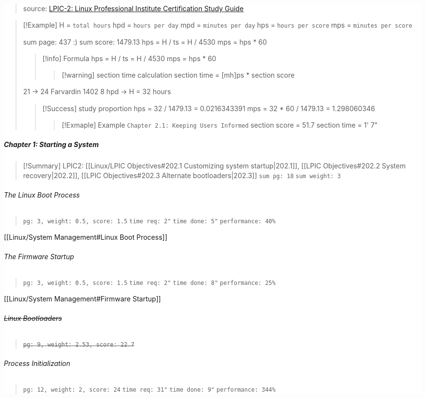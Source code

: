 > source: [LPIC-2: Linux Professional Institute Certification Study Guide](https://www.goodreads.com/book/show/28767443-lpic-2?from_search=true&from_srp=true&qid=C9NE4IxCtJ&rank=7)

> [!Example]
> H = `total hours`
> hpd = `hours per day`
> mpd = `minutes per day`
> hps = `hours per score`
> mps = `minutes per score`
>
> sum page: 437 :)
> sum score: 1479.13
> hps = H / ts = H / 4530
> mps = hps * 60
> > [!info] Formula
> > hps = H / ts = H / 4530
> > mps = hps * 60
> > > [!warning] section time calculation
> > > section time = [mh]ps * section score
>
> 21 → 24 Farvardin 1402
> 8 hpd → H = 32 hours
> > [!Success] study proportion
> > hps = 32 / 1479.13 = 0.0216343391
> > mps = 32 * 60 / 1479.13 = 1.298060346
> > > [!Exmaple] Example
> > > `Chapter 2.1: Keeping Users Informed`
> > > 	section score = 51.7
> > > 	section time = 1' 7"

##### Chapter 1: Starting a System
> [!Summary]
>LPIC2: [[Linux/LPIC Objectives#202.1 Customizing system startup|202.1]], [[LPIC Objectives#202.2 System recovery|202.2]], [[LPIC Objectives#202.3 Alternate bootloaders|202.3]]
>`sum pg: 18`
>`sum weight: 3`
###### The Linux Boot Process
> `pg: 3, weight: 0.5, score: 1.5`
> `time req: 2"`
> `time done: 5"`
> `performance: 40%`

[[Linux/System Management#Linux Boot Process]]

###### The Firmware Startup
> `pg: 3, weight: 0.5, score: 1.5`
> `time req: 2"`
> `time done: 8"`
> `performance: 25%`

[[Linux/System Management#Firmware Startup]]

###### ~~Linux Bootloaders~~
> ~~`pg: 9, weight: 2.53, score: 22.7`~~
###### Process Initialization
> `pg: 12, weight: 2, score: 24`
> `time req: 31"`
> `time done: 9"`
> `performance: 344%`
